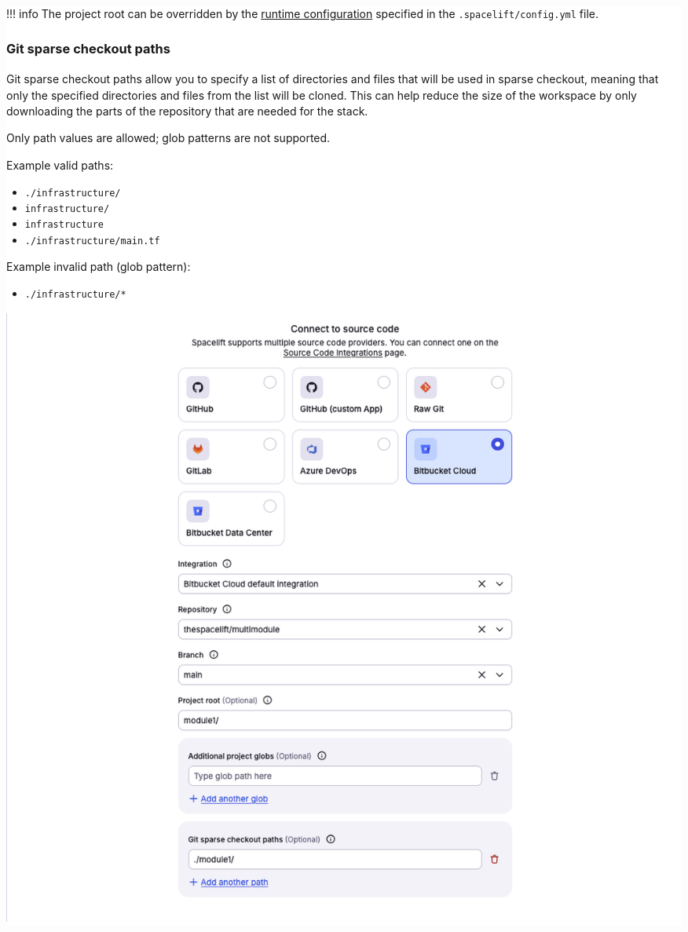 !!! info
    The project root can be overridden by the [runtime configuration](../configuration/runtime-configuration/README.md#project_root-setting) specified in the `.spacelift/config.yml` file.

### Git sparse checkout paths

Git sparse checkout paths allow you to specify a list of directories and files that will be used in sparse checkout, meaning that only the specified directories and files from the list will be cloned. This can help reduce the size of the workspace by only downloading the parts of the repository that are needed for the stack.

Only path values are allowed; glob patterns are not supported.

Example valid paths:

- `./infrastructure/`
- `infrastructure/`
- `infrastructure`
- `./infrastructure/main.tf`

Example invalid path (glob pattern):

- `./infrastructure/*`

![](../../assets/screenshots/stack/settings/sparse-checkout.png)
